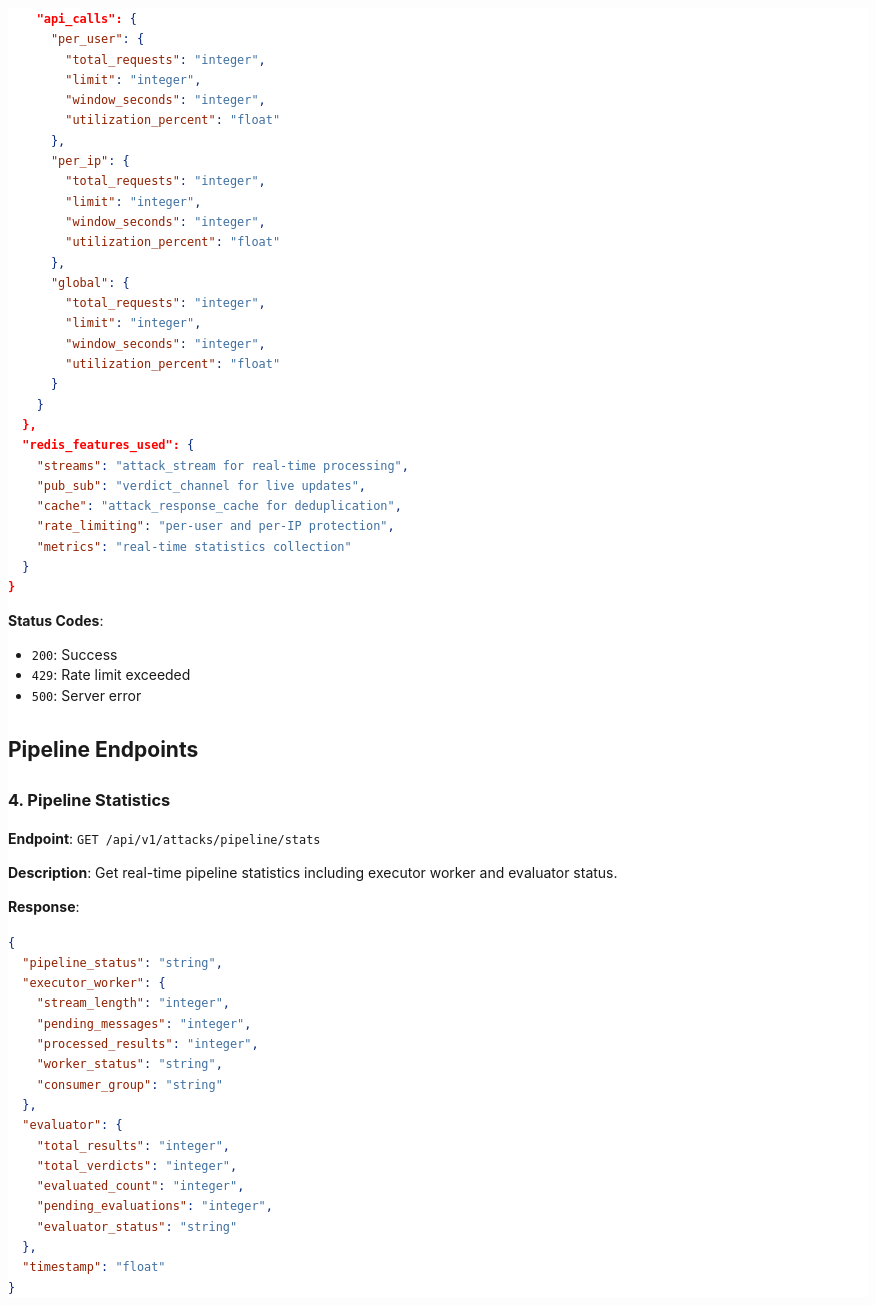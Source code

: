 ```json
    "api_calls": {
      "per_user": {
        "total_requests": "integer",
        "limit": "integer",
        "window_seconds": "integer",
        "utilization_percent": "float"
      },
      "per_ip": {
        "total_requests": "integer",
        "limit": "integer",
        "window_seconds": "integer",
        "utilization_percent": "float"
      },
      "global": {
        "total_requests": "integer",
        "limit": "integer",
        "window_seconds": "integer",
        "utilization_percent": "float"
      }
    }
  },
  "redis_features_used": {
    "streams": "attack_stream for real-time processing",
    "pub_sub": "verdict_channel for live updates",
    "cache": "attack_response_cache for deduplication",
    "rate_limiting": "per-user and per-IP protection",
    "metrics": "real-time statistics collection"
  }
}
```

**Status Codes**:
- `200`: Success
- `429`: Rate limit exceeded
- `500`: Server error

## Pipeline Endpoints

### 4. Pipeline Statistics

**Endpoint**: `GET /api/v1/attacks/pipeline/stats`

**Description**: Get real-time pipeline statistics including executor worker and evaluator status.

**Response**:
```json
{
  "pipeline_status": "string",
  "executor_worker": {
    "stream_length": "integer",
    "pending_messages": "integer",
    "processed_results": "integer",
    "worker_status": "string",
    "consumer_group": "string"
  },
  "evaluator": {
    "total_results": "integer",
    "total_verdicts": "integer",
    "evaluated_count": "integer",
    "pending_evaluations": "integer",
    "evaluator_status": "string"
  },
  "timestamp": "float"
}
```